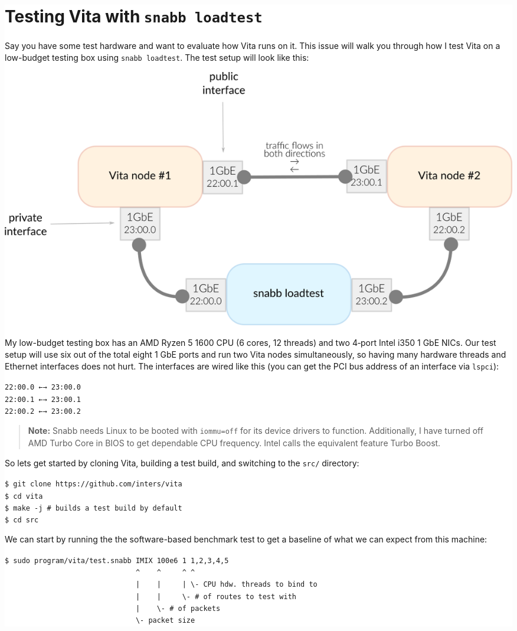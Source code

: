 # Testing Vita with `snabb loadtest`

Say you have some test hardware and want to evaluate how Vita runs on it. This issue will walk you through how I test Vita on a low-budget testing box using `snabb loadtest`. The test setup will look like this:

![vita-loadtest](vita-loadtest.png)

My low-budget testing box has an AMD Ryzen 5 1600 CPU (6 cores, 12 threads) and two 4‑port Intel i350 1 GbE NICs. Our test setup will use six out of the total eight 1 GbE ports and run two Vita nodes simultaneously, so having many hardware threads and Ethernet interfaces does not hurt. The interfaces are wired like this (you can get the PCI bus address of an interface via `lspci`):

    22:00.0 ←→ 23:00.0
    22:00.1 ←→ 23:00.1
    22:00.2 ←→ 23:00.2

> **Note:** Snabb needs Linux to be booted with `iommu=off` for its device drivers to function. Additionally, I have turned off AMD Turbo Core in BIOS to get dependable CPU frequency. Intel calls the equivalent feature Turbo Boost.

So lets get started by cloning Vita, building a test build, and switching to the `src/` directory:

    $ git clone https://github.com/inters/vita
    $ cd vita
    $ make -j # builds a test build by default
    $ cd src

We can start by running the the software-based benchmark test to get a baseline of what we can expect from this machine:

    $ sudo program/vita/test.snabb IMIX 100e6 1 1,2,3,4,5
                                   ^    ^     ^ ^
                                   |    |     | \- CPU hdw. threads to bind to
                                   |    |     \- # of routes to test with
                                   |    \- # of packets
                                   \- packet size
